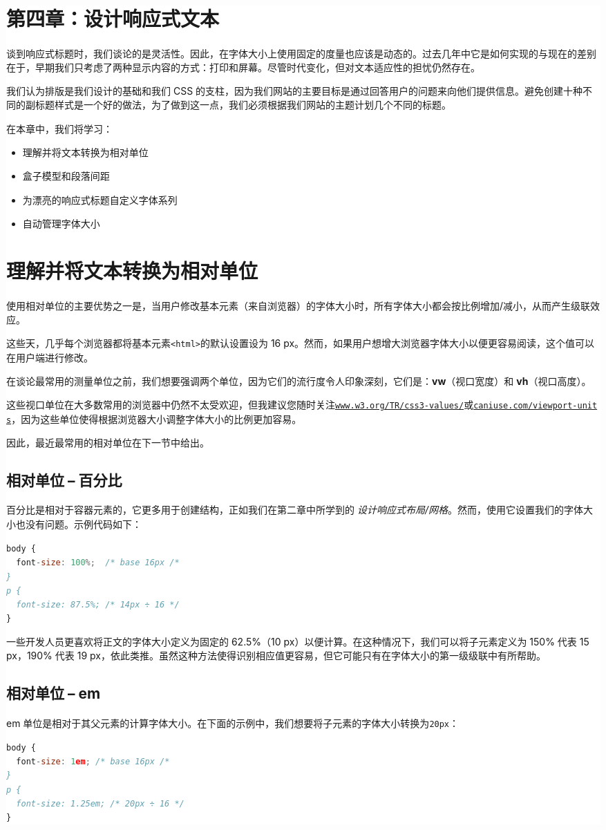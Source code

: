 # 第四章：设计响应式文本

谈到响应式标题时，我们谈论的是灵活性。因此，在字体大小上使用固定的度量也应该是动态的。过去几年中它是如何实现的与现在的差别在于，早期我们只考虑了两种显示内容的方式：打印和屏幕。尽管时代变化，但对文本适应性的担忧仍然存在。

我们认为排版是我们设计的基础和我们 CSS 的支柱，因为我们网站的主要目标是通过回答用户的问题来向他们提供信息。避免创建十种不同的副标题样式是一个好的做法，为了做到这一点，我们必须根据我们网站的主题计划几个不同的标题。

在本章中，我们将学习：

+   理解并将文本转换为相对单位

+   盒子模型和段落间距

+   为漂亮的响应式标题自定义字体系列

+   自动管理字体大小

# 理解并将文本转换为相对单位

使用相对单位的主要优势之一是，当用户修改基本元素（来自浏览器）的字体大小时，所有字体大小都会按比例增加/减小，从而产生级联效应。

这些天，几乎每个浏览器都将基本元素`<html>`的默认设置设为 16 px。然而，如果用户想增大浏览器字体大小以便更容易阅读，这个值可以在用户端进行修改。

在谈论最常用的测量单位之前，我们想要强调两个单位，因为它们的流行度令人印象深刻，它们是：**vw**（视口宽度）和 **vh**（视口高度）。

这些视口单位在大多数常用的浏览器中仍然不太受欢迎，但我建议您随时关注[`www.w3.org/TR/css3-values/`](http://www.w3.org/TR/css3-values/)或[`caniuse.com/viewport-units`](http://caniuse.com/viewport-units)，因为这些单位使得根据浏览器大小调整字体大小的比例更加容易。

因此，最近最常用的相对单位在下一节中给出。

## 相对单位 – 百分比

百分比是相对于容器元素的，它更多用于创建结构，正如我们在第二章中所学到的 *设计响应式布局/网格*。然而，使用它设置我们的字体大小也没有问题。示例代码如下：

```js
body {
  font-size: 100%;  /* base 16px /*
}
p {
  font-size: 87.5%; /* 14px ÷ 16 */
}
```

一些开发人员更喜欢将正文的字体大小定义为固定的 62.5%（10 px）以便计算。在这种情况下，我们可以将子元素定义为 150% 代表 15 px，190% 代表 19 px，依此类推。虽然这种方法使得识别相应值更容易，但它可能只有在字体大小的第一级级联中有所帮助。

## 相对单位 – em

em 单位是相对于其父元素的计算字体大小。在下面的示例中，我们想要将子元素的字体大小转换为`20px`：

```js
body {
  font-size: 1em; /* base 16px /*
}
p {
  font-size: 1.25em; /* 20px ÷ 16 */
}
```

